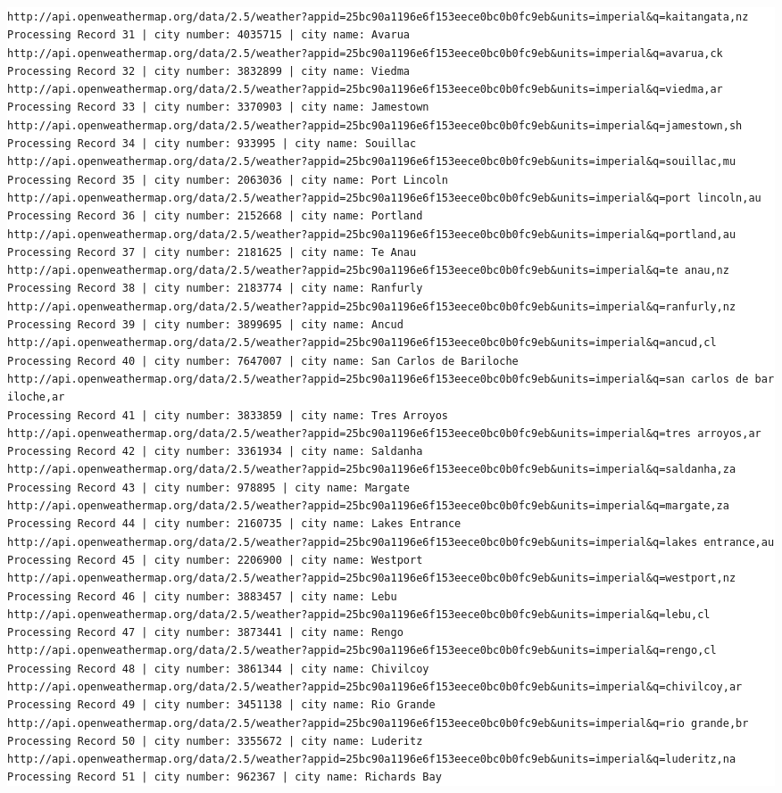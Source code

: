    http://api.openweathermap.org/data/2.5/weather?appid=25bc90a1196e6f153eece0bc0b0fc9eb&units=imperial&q=kaitangata,nz
    Processing Record 31 | city number: 4035715 | city name: Avarua
    http://api.openweathermap.org/data/2.5/weather?appid=25bc90a1196e6f153eece0bc0b0fc9eb&units=imperial&q=avarua,ck
    Processing Record 32 | city number: 3832899 | city name: Viedma
    http://api.openweathermap.org/data/2.5/weather?appid=25bc90a1196e6f153eece0bc0b0fc9eb&units=imperial&q=viedma,ar
    Processing Record 33 | city number: 3370903 | city name: Jamestown
    http://api.openweathermap.org/data/2.5/weather?appid=25bc90a1196e6f153eece0bc0b0fc9eb&units=imperial&q=jamestown,sh
    Processing Record 34 | city number: 933995 | city name: Souillac
    http://api.openweathermap.org/data/2.5/weather?appid=25bc90a1196e6f153eece0bc0b0fc9eb&units=imperial&q=souillac,mu
    Processing Record 35 | city number: 2063036 | city name: Port Lincoln
    http://api.openweathermap.org/data/2.5/weather?appid=25bc90a1196e6f153eece0bc0b0fc9eb&units=imperial&q=port lincoln,au
    Processing Record 36 | city number: 2152668 | city name: Portland
    http://api.openweathermap.org/data/2.5/weather?appid=25bc90a1196e6f153eece0bc0b0fc9eb&units=imperial&q=portland,au
    Processing Record 37 | city number: 2181625 | city name: Te Anau
    http://api.openweathermap.org/data/2.5/weather?appid=25bc90a1196e6f153eece0bc0b0fc9eb&units=imperial&q=te anau,nz
    Processing Record 38 | city number: 2183774 | city name: Ranfurly
    http://api.openweathermap.org/data/2.5/weather?appid=25bc90a1196e6f153eece0bc0b0fc9eb&units=imperial&q=ranfurly,nz
    Processing Record 39 | city number: 3899695 | city name: Ancud
    http://api.openweathermap.org/data/2.5/weather?appid=25bc90a1196e6f153eece0bc0b0fc9eb&units=imperial&q=ancud,cl
    Processing Record 40 | city number: 7647007 | city name: San Carlos de Bariloche
    http://api.openweathermap.org/data/2.5/weather?appid=25bc90a1196e6f153eece0bc0b0fc9eb&units=imperial&q=san carlos de bariloche,ar
    Processing Record 41 | city number: 3833859 | city name: Tres Arroyos
    http://api.openweathermap.org/data/2.5/weather?appid=25bc90a1196e6f153eece0bc0b0fc9eb&units=imperial&q=tres arroyos,ar
    Processing Record 42 | city number: 3361934 | city name: Saldanha
    http://api.openweathermap.org/data/2.5/weather?appid=25bc90a1196e6f153eece0bc0b0fc9eb&units=imperial&q=saldanha,za
    Processing Record 43 | city number: 978895 | city name: Margate
    http://api.openweathermap.org/data/2.5/weather?appid=25bc90a1196e6f153eece0bc0b0fc9eb&units=imperial&q=margate,za
    Processing Record 44 | city number: 2160735 | city name: Lakes Entrance
    http://api.openweathermap.org/data/2.5/weather?appid=25bc90a1196e6f153eece0bc0b0fc9eb&units=imperial&q=lakes entrance,au
    Processing Record 45 | city number: 2206900 | city name: Westport
    http://api.openweathermap.org/data/2.5/weather?appid=25bc90a1196e6f153eece0bc0b0fc9eb&units=imperial&q=westport,nz
    Processing Record 46 | city number: 3883457 | city name: Lebu
    http://api.openweathermap.org/data/2.5/weather?appid=25bc90a1196e6f153eece0bc0b0fc9eb&units=imperial&q=lebu,cl
    Processing Record 47 | city number: 3873441 | city name: Rengo
    http://api.openweathermap.org/data/2.5/weather?appid=25bc90a1196e6f153eece0bc0b0fc9eb&units=imperial&q=rengo,cl
    Processing Record 48 | city number: 3861344 | city name: Chivilcoy
    http://api.openweathermap.org/data/2.5/weather?appid=25bc90a1196e6f153eece0bc0b0fc9eb&units=imperial&q=chivilcoy,ar
    Processing Record 49 | city number: 3451138 | city name: Rio Grande
    http://api.openweathermap.org/data/2.5/weather?appid=25bc90a1196e6f153eece0bc0b0fc9eb&units=imperial&q=rio grande,br
    Processing Record 50 | city number: 3355672 | city name: Luderitz
    http://api.openweathermap.org/data/2.5/weather?appid=25bc90a1196e6f153eece0bc0b0fc9eb&units=imperial&q=luderitz,na
    Processing Record 51 | city number: 962367 | city name: Richards Bay